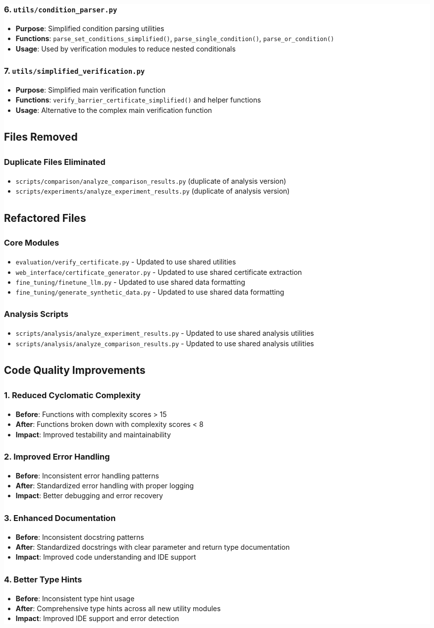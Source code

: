 ### 6. `utils/condition_parser.py`
- **Purpose**: Simplified condition parsing utilities
- **Functions**: `parse_set_conditions_simplified()`, `parse_single_condition()`, `parse_or_condition()`
- **Usage**: Used by verification modules to reduce nested conditionals

### 7. `utils/simplified_verification.py`
- **Purpose**: Simplified main verification function
- **Functions**: `verify_barrier_certificate_simplified()` and helper functions
- **Usage**: Alternative to the complex main verification function

## Files Removed

### Duplicate Files Eliminated
- `scripts/comparison/analyze_comparison_results.py` (duplicate of analysis version)
- `scripts/experiments/analyze_experiment_results.py` (duplicate of analysis version)

## Refactored Files

### Core Modules
- `evaluation/verify_certificate.py` - Updated to use shared utilities
- `web_interface/certificate_generator.py` - Updated to use shared certificate extraction
- `fine_tuning/finetune_llm.py` - Updated to use shared data formatting
- `fine_tuning/generate_synthetic_data.py` - Updated to use shared data formatting

### Analysis Scripts
- `scripts/analysis/analyze_experiment_results.py` - Updated to use shared analysis utilities
- `scripts/analysis/analyze_comparison_results.py` - Updated to use shared analysis utilities

## Code Quality Improvements

### 1. **Reduced Cyclomatic Complexity**
- **Before**: Functions with complexity scores > 15
- **After**: Functions broken down with complexity scores < 8
- **Impact**: Improved testability and maintainability

### 2. **Improved Error Handling**
- **Before**: Inconsistent error handling patterns
- **After**: Standardized error handling with proper logging
- **Impact**: Better debugging and error recovery

### 3. **Enhanced Documentation**
- **Before**: Inconsistent docstring patterns
- **After**: Standardized docstrings with clear parameter and return type documentation
- **Impact**: Improved code understanding and IDE support

### 4. **Better Type Hints**
- **Before**: Inconsistent type hint usage
- **After**: Comprehensive type hints across all new utility modules
- **Impact**: Improved IDE support and error detection
